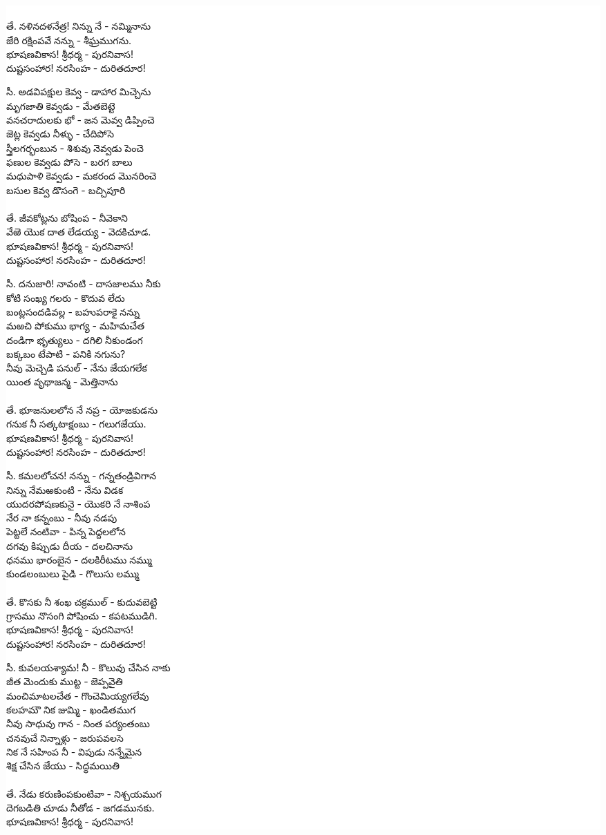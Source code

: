 <br/>
తే. నళినదళనేత్ర! నిన్ను నే - నమ్మినాను<br/>
జేరి రక్షింపవే నన్ను - శీఘ్రముగను.<br/>
భూషణవికాస! శ్రీధర్మ - పురనివాస!<br/>
దుష్టసంహార! నరసింహ - దురితదూర!
</p>
<p>
సీ. అడవిపక్షుల కెవ్వ - డాహార మిచ్చెను<br/>
మృగజాతి కెవ్వడు - మేతబెట్టె<br/>
వనచరాదులకు భో - జన మెవ్వ డిప్పించె<br/>
జెట్ల కెవ్వడు నీళ్ళు - చేదిపోసె<br/>
స్త్రీలగర్భంబున - శిశువు నెవ్వడు పెంచె<br/>
ఫణుల కెవ్వడు పోసె - బరగ బాలు<br/>
మధుపాళి కెవ్వడు - మకరంద మొనరించె<br/>
బసుల కెవ్వ డొసంగె - బచ్చిపూరి<br/>
<br/>
తే. జీవకోట్లను బోషింప - నీవెకాని<br/>
వేఱె యొక దాత లేడయ్య - వెదకిచూడ.<br/>
భూషణవికాస! శ్రీధర్మ - పురనివాస!<br/>
దుష్టసంహార! నరసింహ - దురితదూర!
</p>
<p>
సీ. దనుజారి! నావంటి - దాసజాలము నీకు<br/>
కోటి సంఖ్య గలరు - కొదువ లేదు<br/>
బంట్లసందడివల్ల - బహుపరాకై నన్ను<br/>
మఱచి పోకుము భాగ్య - మహిమచేత<br/>
దండిగా భృత్యులు - దగిలి నీకుండంగ<br/>
బక్కబం టేపాటి - పనికి నగును?<br/>
నీవు మెచ్చెడి పనుల్ - నేను జేయగలేక<br/>
యింత వృథాజన్మ - మెత్తినాను<br/>
<br/>
తే. భూజనులలోన నే నప్ర - యోజకుడను<br/>
గనుక నీ సత్కటాక్షంబు - గలుగజేయు.<br/>
భూషణవికాస! శ్రీధర్మ - పురనివాస!<br/>
దుష్టసంహార! నరసింహ - దురితదూర!
</p>
<p>
సీ. కమలలోచన! నన్ను - గన్నతండ్రివిగాన<br/>
నిన్ను నేమఱకుంటి - నేను విడక<br/>
యుదరపోషణకునై - యొకరి నే నాశింప<br/>
నేర నా కన్నంబు - నీవు నడపు<br/>
పెట్టలే నంటివా - పిన్న పెద్దలలోన<br/>
దగవు కిప్పుడు దీయ - దలచినాను<br/>
ధనము భారంబైన - దలకిరీటము నమ్ము<br/>
కుండలంబులు పైడి - గొలుసు లమ్ము<br/>
<br/>
తే. కొసకు నీ శంఖ చక్రముల్ - కుదువబెట్టి<br/>
గ్రాసము నొసంగి పోషించు - కపటముడిగి.<br/>
భూషణవికాస! శ్రీధర్మ - పురనివాస!<br/>
దుష్టసంహార! నరసింహ - దురితదూర!
</p>
<p>
సీ. కువలయశ్యామ! నీ - కొలువు చేసిన నాకు<br/>
జీత మెందుకు ముట్ట - జెప్పవైతి<br/>
మంచిమాటలచేత - గొంచెమియ్యగలేవు<br/>
కలహమౌ నిక జుమ్మి - ఖండితముగ<br/>
నీవు సాధువు గాన - నింత పర్యంతంబు<br/>
చనవుచే నిన్నాళ్లు - జరుపవలసె<br/>
నిక నే సహింప నీ - విపుడు నన్నేమైన<br/>
శిక్ష చేసిన జేయు - సిద్ధమయితి<br/>
<br/>
తే. నేడు కరుణింపకుంటివా - నిశ్చయముగ<br/>
దెగబడితి చూడు నీతోడ - జగడమునకు.<br/>
భూషణవికాస! శ్రీధర్మ - పురనివాస!<br/>